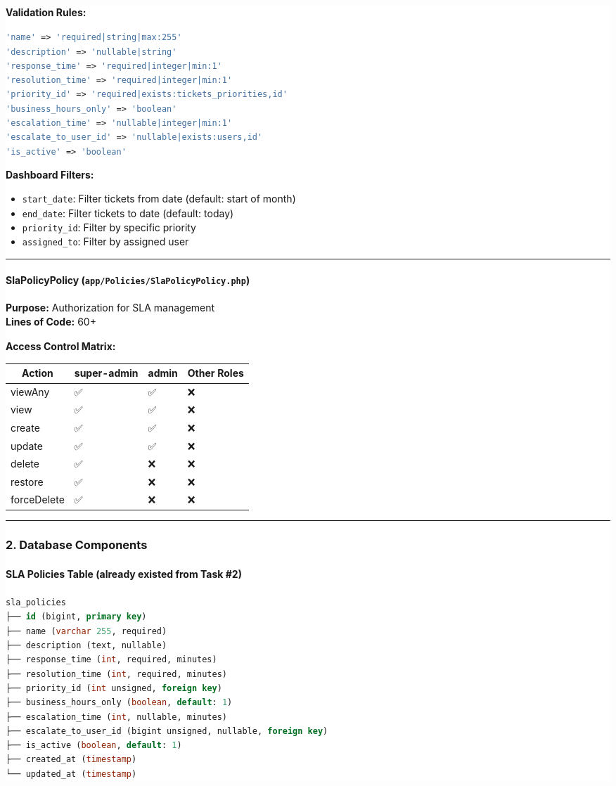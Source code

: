 **Validation Rules:**
```php
'name' => 'required|string|max:255'
'description' => 'nullable|string'
'response_time' => 'required|integer|min:1'
'resolution_time' => 'required|integer|min:1'
'priority_id' => 'required|exists:tickets_priorities,id'
'business_hours_only' => 'boolean'
'escalation_time' => 'nullable|integer|min:1'
'escalate_to_user_id' => 'nullable|exists:users,id'
'is_active' => 'boolean'
```

**Dashboard Filters:**
- `start_date`: Filter tickets from date (default: start of month)
- `end_date`: Filter tickets to date (default: today)
- `priority_id`: Filter by specific priority
- `assigned_to`: Filter by assigned user

---

#### **SlaPolicyPolicy** (`app/Policies/SlaPolicyPolicy.php`)
**Purpose:** Authorization for SLA management  
**Lines of Code:** 60+

**Access Control Matrix:**

| Action | super-admin | admin | Other Roles |
|--------|-------------|-------|-------------|
| viewAny | ✅ | ✅ | ❌ |
| view | ✅ | ✅ | ❌ |
| create | ✅ | ✅ | ❌ |
| update | ✅ | ✅ | ❌ |
| delete | ✅ | ❌ | ❌ |
| restore | ✅ | ❌ | ❌ |
| forceDelete | ✅ | ❌ | ❌ |

---

### 2. Database Components

#### **SLA Policies Table** (already existed from Task #2)
```sql
sla_policies
├── id (bigint, primary key)
├── name (varchar 255, required)
├── description (text, nullable)
├── response_time (int, required, minutes)
├── resolution_time (int, required, minutes)
├── priority_id (int unsigned, foreign key)
├── business_hours_only (boolean, default: 1)
├── escalation_time (int, nullable, minutes)
├── escalate_to_user_id (bigint unsigned, nullable, foreign key)
├── is_active (boolean, default: 1)
├── created_at (timestamp)
└── updated_at (timestamp)
```
